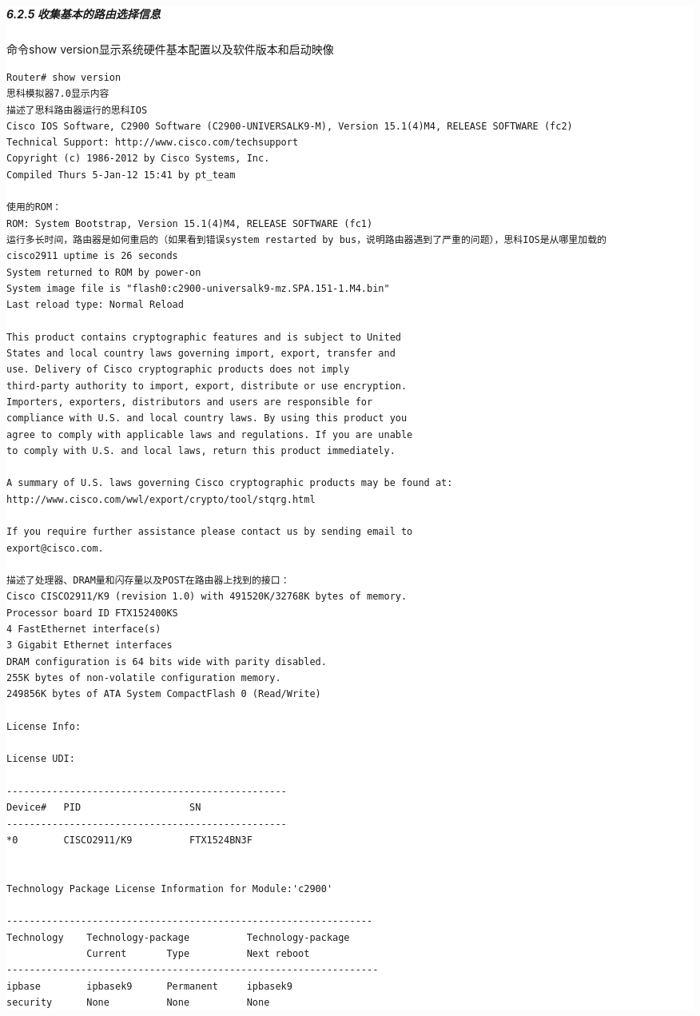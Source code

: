 

##### 6.2.5 收集基本的路由选择信息

命令show version显示系统硬件基本配置以及软件版本和启动映像

```
Router# show version
思科模拟器7.0显示内容
描述了思科路由器运行的思科IOS
Cisco IOS Software, C2900 Software (C2900-UNIVERSALK9-M), Version 15.1(4)M4, RELEASE SOFTWARE (fc2)
Technical Support: http://www.cisco.com/techsupport
Copyright (c) 1986-2012 by Cisco Systems, Inc.
Compiled Thurs 5-Jan-12 15:41 by pt_team

使用的ROM：
ROM: System Bootstrap, Version 15.1(4)M4, RELEASE SOFTWARE (fc1)
运行多长时间，路由器是如何重启的（如果看到错误system restarted by bus，说明路由器遇到了严重的问题），思科IOS是从哪里加载的
cisco2911 uptime is 26 seconds
System returned to ROM by power-on
System image file is "flash0:c2900-universalk9-mz.SPA.151-1.M4.bin"
Last reload type: Normal Reload

This product contains cryptographic features and is subject to United
States and local country laws governing import, export, transfer and
use. Delivery of Cisco cryptographic products does not imply
third-party authority to import, export, distribute or use encryption.
Importers, exporters, distributors and users are responsible for
compliance with U.S. and local country laws. By using this product you
agree to comply with applicable laws and regulations. If you are unable
to comply with U.S. and local laws, return this product immediately.

A summary of U.S. laws governing Cisco cryptographic products may be found at:
http://www.cisco.com/wwl/export/crypto/tool/stqrg.html

If you require further assistance please contact us by sending email to
export@cisco.com.

描述了处理器、DRAM量和闪存量以及POST在路由器上找到的接口：
Cisco CISCO2911/K9 (revision 1.0) with 491520K/32768K bytes of memory.
Processor board ID FTX152400KS
4 FastEthernet interface(s)
3 Gigabit Ethernet interfaces
DRAM configuration is 64 bits wide with parity disabled.
255K bytes of non-volatile configuration memory.
249856K bytes of ATA System CompactFlash 0 (Read/Write)

License Info:

License UDI:

-------------------------------------------------
Device#   PID                   SN
-------------------------------------------------
*0        CISCO2911/K9          FTX1524BN3F


Technology Package License Information for Module:'c2900'

----------------------------------------------------------------
Technology    Technology-package          Technology-package
              Current       Type          Next reboot
-----------------------------------------------------------------
ipbase        ipbasek9      Permanent     ipbasek9
security      None          None          None
```